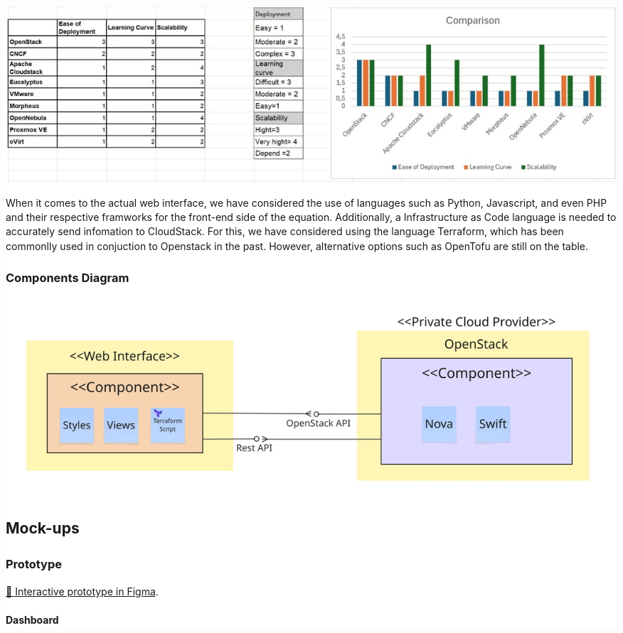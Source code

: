 ![Characterizaton](assets/sprint-0/comparison-summary.jpeg)

When it comes to the actual web interface, we have considered the use of
languages such as Python, Javascript, and even PHP and their respective
framworks for the front-end side of the equation. Additionally, a Infrastructure
as Code language is needed to accurately send infomation to CloudStack. For
this, we have considered using the language Terraform, which has been commonlly
used in conjuction to Openstack in the past. However, alternative options such
as OpenTofu are still on the table.

### Components Diagram

![Component Diagram](assets/sprint-0/rizu-component_diagram.jpg)

## Mock-ups

### Prototype

[🔗 Interactive prototype in
Figma](https://www.figma.com/proto/KDMwk1YlroBoogTSAcXtUG/rizu-prototype?node-id=2721-30&p=f&t=lwDIrgPCZDuaX6t3-1&scaling=min-zoom&content-scaling=fixed&page-id=0%3A1&starting-point-node-id=2721%3A30).


#### Dashboard
